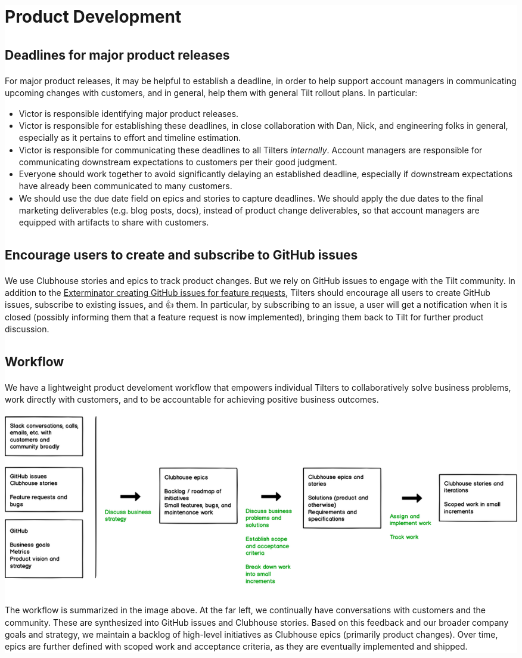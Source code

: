 # Product Development

## Deadlines for major product releases
For major product releases, it may be helpful to establish a deadline, in order to help support account managers in communicating upcoming changes with customers, and in general, help them with general Tilt rollout plans. In particular:
- Victor is responsible identifying major product releases.
- Victor is responsible for establishing these deadlines, in close collaboration with Dan, Nick, and engineering folks in general, especially as it pertains to effort and timeline estimation.
- Victor is responsible for communicating these deadlines to all Tilters _internally_. Account managers are responsible for communicating downstream expectations to customers per their good judgment.
- Everyone should work together to avoid significantly delaying an established deadline, especially if downstream expectations have already been communicated to many customers.
- We should use the due date field on epics and stories to capture deadlines. We should apply the due dates to the final marketing deliverables (e.g. blog posts, docs), instead of product change deliverables, so that account managers are equipped with artifacts to share with customers.

## Encourage users to create and subscribe to GitHub issues
We use Clubhouse stories and epics to track product changes. But we rely on GitHub issues to engage with the Tilt community. In addition to the [Exterminator creating GitHub issues for feature requests](../user-support/README.md#exterminator), Tilters should encourage all users to create GitHub issues, subscribe to existing issues, and 👍 them. In particular, by subscribing to an issue, a user will get a notification when it is closed (possibly informing them that a feature request is now implemented), bringing them back to Tilt for further product discussion.

## Workflow
We have a lightweight product develoment workflow that empowers individual Tilters to collaboratively solve business problems, work directly with customers, and to be accountable for achieving positive business outcomes.

<img src="images/workflow.png" height="300" />

The workflow is summarized in the image above. At the far left, we continually have conversations with customers and the community. These are synthesized into GitHub issues and Clubhouse stories. Based on this feedback and our broader company goals and strategy, we maintain a backlog of high-level initiatives as Clubhouse epics (primarily product changes). Over time, epics are further defined with scoped work and acceptance criteria, as they are eventually implemented and shipped.
